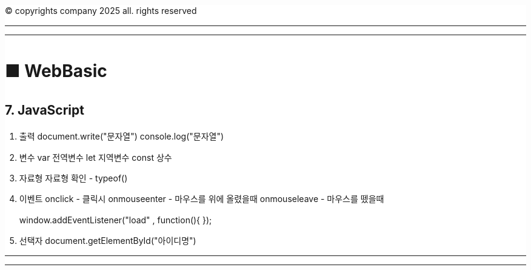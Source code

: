   
  <footer  class="footer  text-center  bg-secondary  text-white p-5">
    &copy;  copyrights  company  2025 all. rights reserved 
  </footer>


</body>
</html>

---
---
# ■ WebBasic
## 7. JavaScript

1. 출력
	document.write("문자열")
	console.log("문자열")

2. 변수
	var 전역변수
	let 지역변수
	const 상수

3. 자료형
	자료형 확인 - typeof()

4. 이벤트 
	onclick  - 클릭시
	onmouseenter - 마우스를 위에 올렸을때
	onmouseleave - 마우스를 뗐을때

    window.addEventListener("load" , function(){   });

5. 선택자
   document.getElementById("아이디명")
---
---
<!DOCTYPE html>
<html lang="ko">
<head>
  <meta charset="UTF-8">
  <meta name="viewport" content="width=device-width, initial-scale=1.0">
  <title>BOOTSTRAP</title>
  
  <link href="https://cdn.jsdelivr.net/npm/bootstrap@5.3.3/dist/css/bootstrap.min.css" rel="stylesheet">

  
  <script src="https://cdn.jsdelivr.net/npm/bootstrap@5.3.3/dist/js/bootstrap.bundle.min.js"></script>
</head>
<body>
   
   